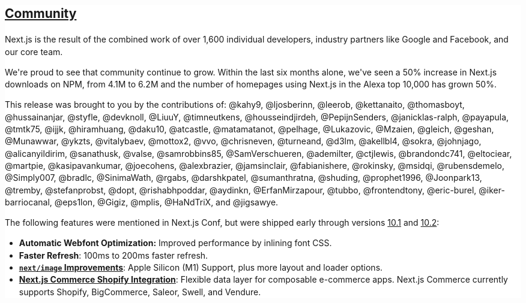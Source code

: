 [Community](#community)
-----------------------

Next.js is the result of the combined work of over 1,600 individual developers, industry partners like Google and Facebook, and our core team.

We're proud to see that community continue to grow. Within the last six months alone, we've seen a 50% increase in Next.js downloads on NPM, from 4.1M to 6.2M and the number of homepages using Next.js in the Alexa top 10,000 has grown 50%.

This release was brought to you by the contributions of: @kahy9, @ljosberinn, @leerob, @kettanaito, @thomasboyt, @hussainanjar, @styfle, @devknoll, @LiuuY, @timneutkens, @housseindjirdeh, @PepijnSenders, @janicklas-ralph, @payapula, @tmtk75, @ijjk, @hiramhuang, @daku10, @atcastle, @matamatanot, @pelhage, @Lukazovic, @Mzaien, @gleich, @geshan, @Munawwar, @ykzts, @vitalybaev, @mottox2, @vvo, @chrisneven, @turneand, @d3lm, @akellbl4, @sokra, @johnjago, @alicanyildirim, @sanathusk, @valse, @samrobbins85, @SamVerschueren, @ademilter, @ctjlewis, @brandondc741, @eltociear, @martpie, @kasipavankumar, @joecohens, @alexbrazier, @jamsinclair, @fabianishere, @rokinsky, @msidqi, @rubensdemelo, @Simply007, @bradlc, @SinimaWath, @rgabs, @darshkpatel, @sumanthratna, @shuding, @prophet1996, @Joonpark13, @tremby, @stefanprobst, @dopt, @rishabhpoddar, @aydinkn, @ErfanMirzapour, @tubbo, @frontendtony, @eric-burel, @iker-barriocanal, @eps1lon, @Gigiz, @mplis, @HaNdTriX, and @jigsawye.

The following features were mentioned in Next.js Conf, but were shipped early through versions [10.1](/blog/next-10-1) and [10.2](/blog/next-10-2):

*   **Automatic Webfont Optimization:** Improved performance by inlining font CSS.
*   **Faster Refresh**: 100ms to 200ms faster refresh.
*   [**`next/image` Improvements**](/blog/next-10-1#nextimage-improvements): Apple Silicon (M1) Support, plus more layout and loader options.
*   [**Next.js Commerce Shopify Integration**](/blog/next-10-1#nextjs-commerce-shopify-integration): Flexible data layer for composable e-commerce apps. Next.js Commerce currently supports Shopify, BigCommerce, Saleor, Swell, and Vendure.
